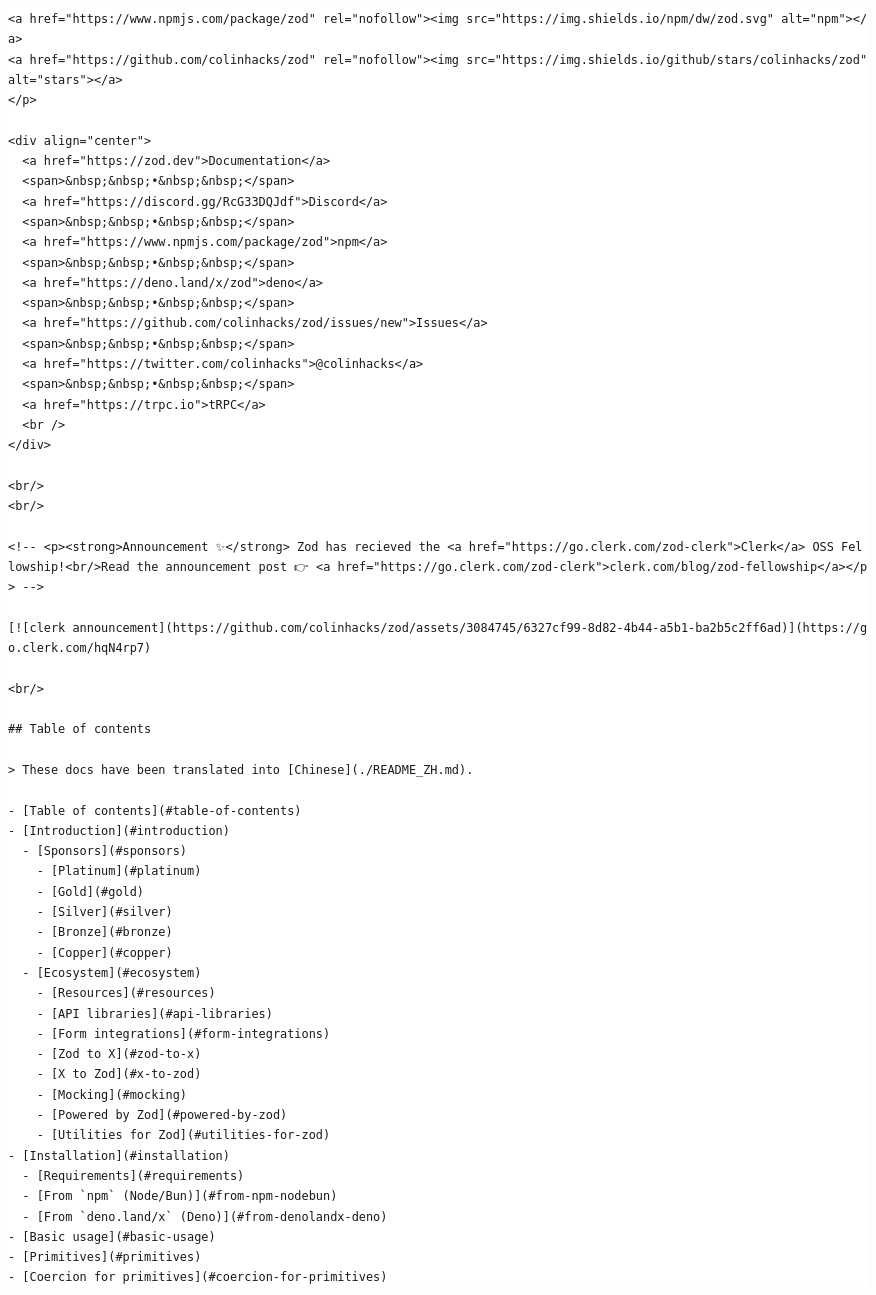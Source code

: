 ```
<a href="https://www.npmjs.com/package/zod" rel="nofollow"><img src="https://img.shields.io/npm/dw/zod.svg" alt="npm"></a>
<a href="https://github.com/colinhacks/zod" rel="nofollow"><img src="https://img.shields.io/github/stars/colinhacks/zod" alt="stars"></a>
</p>

<div align="center">
  <a href="https://zod.dev">Documentation</a>
  <span>&nbsp;&nbsp;•&nbsp;&nbsp;</span>
  <a href="https://discord.gg/RcG33DQJdf">Discord</a>
  <span>&nbsp;&nbsp;•&nbsp;&nbsp;</span>
  <a href="https://www.npmjs.com/package/zod">npm</a>
  <span>&nbsp;&nbsp;•&nbsp;&nbsp;</span>
  <a href="https://deno.land/x/zod">deno</a>
  <span>&nbsp;&nbsp;•&nbsp;&nbsp;</span>
  <a href="https://github.com/colinhacks/zod/issues/new">Issues</a>
  <span>&nbsp;&nbsp;•&nbsp;&nbsp;</span>
  <a href="https://twitter.com/colinhacks">@colinhacks</a>
  <span>&nbsp;&nbsp;•&nbsp;&nbsp;</span>
  <a href="https://trpc.io">tRPC</a>
  <br />
</div>

<br/>
<br/>

<!-- <p><strong>Announcement ✨</strong> Zod has recieved the <a href="https://go.clerk.com/zod-clerk">Clerk</a> OSS Fellowship!<br/>Read the announcement post 👉 <a href="https://go.clerk.com/zod-clerk">clerk.com/blog/zod-fellowship</a></p> -->

[![clerk announcement](https://github.com/colinhacks/zod/assets/3084745/6327cf99-8d82-4b44-a5b1-ba2b5c2ff6ad)](https://go.clerk.com/hqN4rp7)

<br/>

## Table of contents

> These docs have been translated into [Chinese](./README_ZH.md).

- [Table of contents](#table-of-contents)
- [Introduction](#introduction)
  - [Sponsors](#sponsors)
    - [Platinum](#platinum)
    - [Gold](#gold)
    - [Silver](#silver)
    - [Bronze](#bronze)
    - [Copper](#copper)
  - [Ecosystem](#ecosystem)
    - [Resources](#resources)
    - [API libraries](#api-libraries)
    - [Form integrations](#form-integrations)
    - [Zod to X](#zod-to-x)
    - [X to Zod](#x-to-zod)
    - [Mocking](#mocking)
    - [Powered by Zod](#powered-by-zod)
    - [Utilities for Zod](#utilities-for-zod)
- [Installation](#installation)
  - [Requirements](#requirements)
  - [From `npm` (Node/Bun)](#from-npm-nodebun)
  - [From `deno.land/x` (Deno)](#from-denolandx-deno)
- [Basic usage](#basic-usage)
- [Primitives](#primitives)
- [Coercion for primitives](#coercion-for-primitives)
```